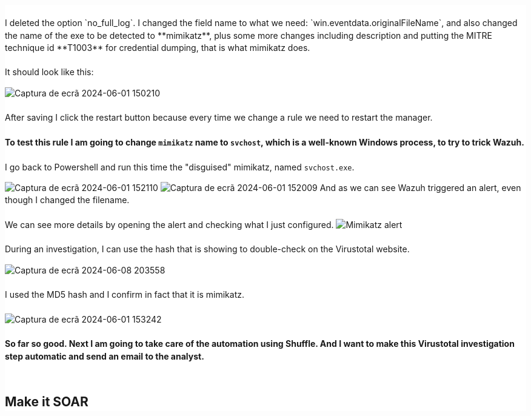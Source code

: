 </br>
I deleted the option `no_full_log`. I changed the field name to what we need: `win.eventdata.originalFileName`, and also changed the name of the exe to be detected to **mimikatz**, plus some more changes including description and putting the MITRE technique id **T1003** for credential dumping, that is what mimikatz does.  
</br>
</br>
It should look like this:
</br>

![Captura de ecrã 2024-06-01 150210](https://github.com/MercioRodrigues/SOC-SOAR-Project/assets/172152200/853d78ec-32a0-4b77-816e-50794b671c0b)
</br>
</br>
After saving I click the restart button because every time we change a rule we need to restart the manager.
</br>
</br>
**To test this rule I am going to change `mimikatz` name to `svchost`, which is a well-known Windows process, to try to trick Wazuh.**
</br>
</br>
I go back to Powershell and run this time the "disguised" mimikatz, named `svchost.exe`.

![Captura de ecrã 2024-06-01 152110](https://github.com/MercioRodrigues/SOC-SOAR-Project/assets/172152200/e461b5cc-284f-450d-810e-3bb03b6a6a2c)
![Captura de ecrã 2024-06-01 152009](https://github.com/MercioRodrigues/SOC-SOAR-Project/assets/172152200/c596b78f-a083-454f-ac53-433012de132f)
And as we can see Wazuh triggered an alert,  even though I changed the filename. 
</br>
</br>
We can see more details by opening the alert and checking what I just configured.
<img src="https://github.com/MercioRodrigues/SOC-SOAR-Project/assets/172152200/e9e308d7-df95-4362-b360-228c4073ce95" height="80%" width="80%" alt="Mimikatz alert"/>
</br>
</br>
During an investigation, I can use the hash that is showing to double-check on the Virustotal website. 
</br>

![Captura de ecrã 2024-06-08 203558](https://github.com/MercioRodrigues/SOC-SOAR-Project/assets/172152200/4f545d9e-3001-4d66-aea3-26c23ecda667)
</br>
</br>
I used the MD5 hash and I confirm in fact that it is mimikatz.
</br>
</br>
![Captura de ecrã 2024-06-01 153242](https://github.com/MercioRodrigues/SOC-SOAR-Project/assets/172152200/df5df136-b3b1-4889-b860-003a6f5ea5c7)
</br>
</br>
**So far so good. Next I am going to take care of the automation using Shuffle. And I want to make this Virustotal investigation step automatic and send an email to the analyst.** 
</br>
</br>
## Make it SOAR
